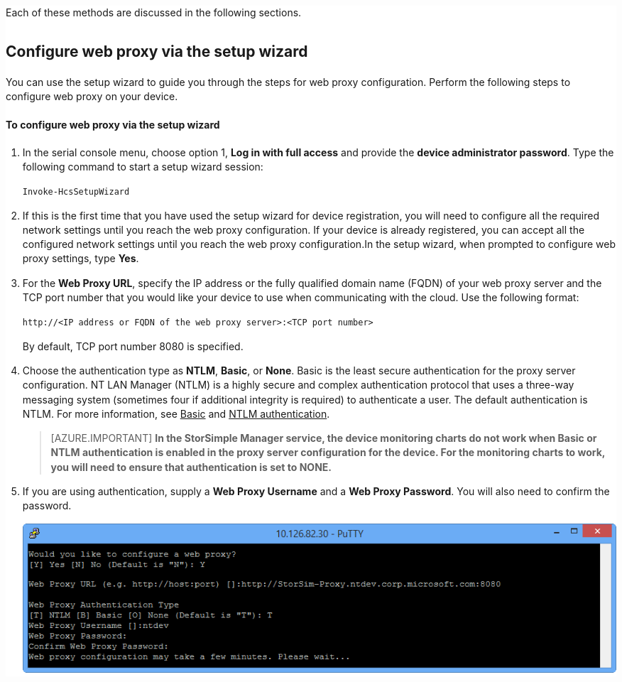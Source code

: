 Each of these methods are discussed in the following sections.

## Configure web proxy via the setup wizard

You can use the setup wizard to guide you through the steps for web proxy configuration. Perform the following steps to configure web proxy on your device.

#### To configure web proxy via the setup wizard

1. In the serial console menu, choose option 1, **Log in with full access** and provide the **device administrator password**. Type the following command to start a setup wizard session:

    `Invoke-HcsSetupWizard`

2. If this is the first time that you have used the setup wizard for device registration, you will need to configure all the required network settings until you reach the web proxy configuration. If your device is already registered, you can accept all the configured network settings until you reach the web proxy configuration.In the setup wizard, when prompted to configure web proxy settings, type **Yes**.

3. For the **Web Proxy URL**, specify the IP address or the fully qualified domain name (FQDN) of your web proxy server and the TCP port number that you would like your device to use when communicating with the cloud. Use the following format:

	`http://<IP address or FQDN of the web proxy server>:<TCP port number>`

	By default, TCP port number 8080 is specified.

4. Choose the authentication type as **NTLM**, **Basic**, or **None**. Basic is the least secure authentication for the proxy server configuration. NT LAN Manager (NTLM) is a highly secure and complex authentication protocol that uses a three-way messaging system (sometimes four if additional integrity is required) to authenticate a user. The default authentication is NTLM. For more information, see [Basic](http://hc.apache.org/httpclient-3.x/authentication.html) and [NTLM authentication](http://hc.apache.org/httpclient-3.x/authentication.html). 

	> [AZURE.IMPORTANT] **In the StorSimple Manager service, the device monitoring charts do not work when Basic or NTLM authentication is enabled in the proxy server configuration for the device. For the monitoring charts to work, you will need to ensure that authentication is set to NONE.**

5. If you are using authentication, supply a **Web Proxy Username** and a **Web Proxy Password**. You will also need to confirm the password.

	![Configure Web Proxy On StorSimple Device1](./media/storsimple-configure-web-proxy/IC751830.png)
